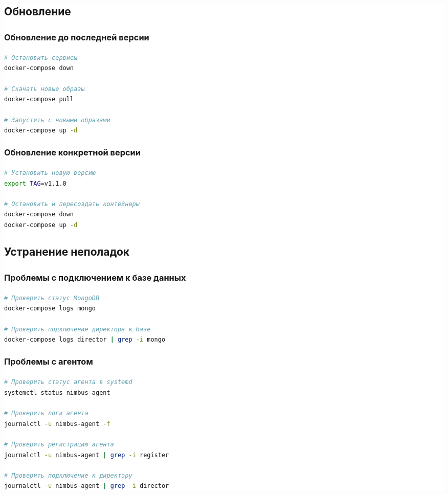 ## Обновление

### Обновление до последней версии

```bash
# Остановить сервисы
docker-compose down

# Скачать новые образы
docker-compose pull

# Запустить с новыми образами
docker-compose up -d
```

### Обновление конкретной версии

```bash
# Установить новую версию
export TAG=v1.1.0

# Остановить и пересоздать контейнеры
docker-compose down
docker-compose up -d
```

## Устранение неполадок

### Проблемы с подключением к базе данных

```bash
# Проверить статус MongoDB
docker-compose logs mongo

# Проверить подключение директора к базе
docker-compose logs director | grep -i mongo
```

### Проблемы с агентом

```bash
# Проверить статус агента в systemd
systemctl status nimbus-agent

# Проверить логи агента
journalctl -u nimbus-agent -f

# Проверить регистрацию агента
journalctl -u nimbus-agent | grep -i register

# Проверить подключение к директору
journalctl -u nimbus-agent | grep -i director
```
